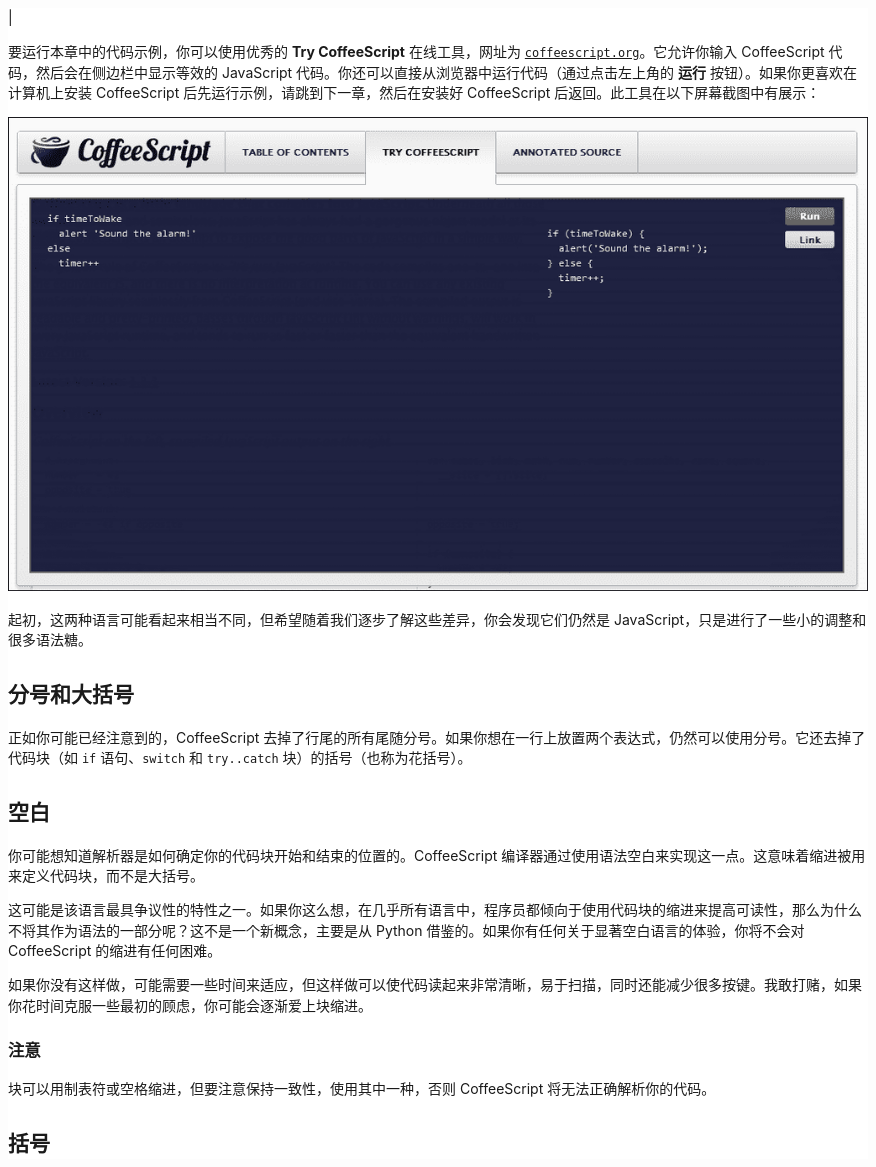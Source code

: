 |

要运行本章中的代码示例，你可以使用优秀的 **Try CoffeeScript** 在线工具，网址为 [`coffeescript.org`](http://coffeescript.org)。它允许你输入 CoffeeScript 代码，然后会在侧边栏中显示等效的 JavaScript 代码。你还可以直接从浏览器中运行代码（通过点击左上角的 **运行** 按钮）。如果你更喜欢在计算机上安装 CoffeeScript 后先运行示例，请跳到下一章，然后在安装好 CoffeeScript 后返回。此工具在以下屏幕截图中有展示：

![CoffeeScript 语法](img/9588OS_01_01.jpg)

起初，这两种语言可能看起来相当不同，但希望随着我们逐步了解这些差异，你会发现它们仍然是 JavaScript，只是进行了一些小的调整和很多语法糖。

## 分号和大括号

正如你可能已经注意到的，CoffeeScript 去掉了行尾的所有尾随分号。如果你想在一行上放置两个表达式，仍然可以使用分号。它还去掉了代码块（如 `if` 语句、`switch` 和 `try..catch` 块）的括号（也称为花括号）。

## 空白

你可能想知道解析器是如何确定你的代码块开始和结束的位置的。CoffeeScript 编译器通过使用语法空白来实现这一点。这意味着缩进被用来定义代码块，而不是大括号。

这可能是该语言最具争议性的特性之一。如果你这么想，在几乎所有语言中，程序员都倾向于使用代码块的缩进来提高可读性，那么为什么不将其作为语法的一部分呢？这不是一个新概念，主要是从 Python 借鉴的。如果你有任何关于显著空白语言的体验，你将不会对 CoffeeScript 的缩进有任何困难。

如果你没有这样做，可能需要一些时间来适应，但这样做可以使代码读起来非常清晰，易于扫描，同时还能减少很多按键。我敢打赌，如果你花时间克服一些最初的顾虑，你可能会逐渐爱上块缩进。

### 注意

块可以用制表符或空格缩进，但要注意保持一致性，使用其中一种，否则 CoffeeScript 将无法正确解析你的代码。

## 括号
